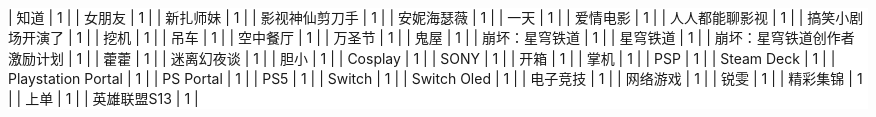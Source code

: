 | 知道 | 1 |
| 女朋友 | 1 |
| 新扎师妹 | 1 |
| 影视神仙剪刀手 | 1 |
| 安妮海瑟薇 | 1 |
| 一天 | 1 |
| 爱情电影 | 1 |
| 人人都能聊影视 | 1 |
| 搞笑小剧场开演了 | 1 |
| 挖机 | 1 |
| 吊车 | 1 |
| 空中餐厅 | 1 |
| 万圣节 | 1 |
| 鬼屋 | 1 |
| 崩坏：星穹铁道 | 1 |
| 星穹铁道 | 1 |
| 崩坏：星穹铁道创作者激励计划 | 1 |
| 藿藿 | 1 |
| 迷离幻夜谈 | 1 |
| 胆小 | 1 |
| Cosplay | 1 |
| SONY | 1 |
| 开箱 | 1 |
| 掌机 | 1 |
| PSP | 1 |
| Steam Deck | 1 |
| Playstation Portal | 1 |
| PS Portal | 1 |
| PS5 | 1 |
| Switch | 1 |
| Switch Oled | 1 |
| 电子竞技 | 1 |
| 网络游戏 | 1 |
| 锐雯 | 1 |
| 精彩集锦 | 1 |
| 上单 | 1 |
| 英雄联盟S13 | 1 |